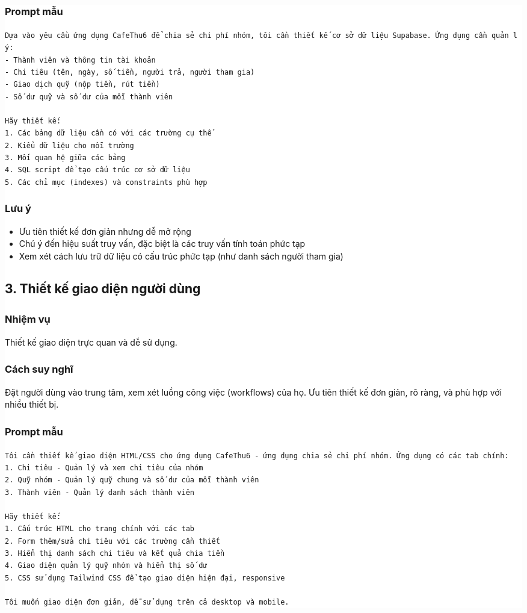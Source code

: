 ### Prompt mẫu

```
Dựa vào yêu cầu ứng dụng CafeThu6 để chia sẻ chi phí nhóm, tôi cần thiết kế cơ sở dữ liệu Supabase. Ứng dụng cần quản lý:
- Thành viên và thông tin tài khoản
- Chi tiêu (tên, ngày, số tiền, người trả, người tham gia)
- Giao dịch quỹ (nộp tiền, rút tiền)
- Số dư quỹ và số dư của mỗi thành viên

Hãy thiết kế:
1. Các bảng dữ liệu cần có với các trường cụ thể
2. Kiểu dữ liệu cho mỗi trường
3. Mối quan hệ giữa các bảng
4. SQL script để tạo cấu trúc cơ sở dữ liệu
5. Các chỉ mục (indexes) và constraints phù hợp
```

### Lưu ý
- Ưu tiên thiết kế đơn giản nhưng dễ mở rộng
- Chú ý đến hiệu suất truy vấn, đặc biệt là các truy vấn tính toán phức tạp
- Xem xét cách lưu trữ dữ liệu có cấu trúc phức tạp (như danh sách người tham gia)

## 3. Thiết kế giao diện người dùng

### Nhiệm vụ
Thiết kế giao diện trực quan và dễ sử dụng.

### Cách suy nghĩ
Đặt người dùng vào trung tâm, xem xét luồng công việc (workflows) của họ. Ưu tiên thiết kế đơn giản, rõ ràng, và phù hợp với nhiều thiết bị.

### Prompt mẫu

```
Tôi cần thiết kế giao diện HTML/CSS cho ứng dụng CafeThu6 - ứng dụng chia sẻ chi phí nhóm. Ứng dụng có các tab chính:
1. Chi tiêu - Quản lý và xem chi tiêu của nhóm
2. Quỹ nhóm - Quản lý quỹ chung và số dư của mỗi thành viên
3. Thành viên - Quản lý danh sách thành viên

Hãy thiết kế:
1. Cấu trúc HTML cho trang chính với các tab
2. Form thêm/sửa chi tiêu với các trường cần thiết
3. Hiển thị danh sách chi tiêu và kết quả chia tiền
4. Giao diện quản lý quỹ nhóm và hiển thị số dư
5. CSS sử dụng Tailwind CSS để tạo giao diện hiện đại, responsive

Tôi muốn giao diện đơn giản, dễ sử dụng trên cả desktop và mobile.
```
